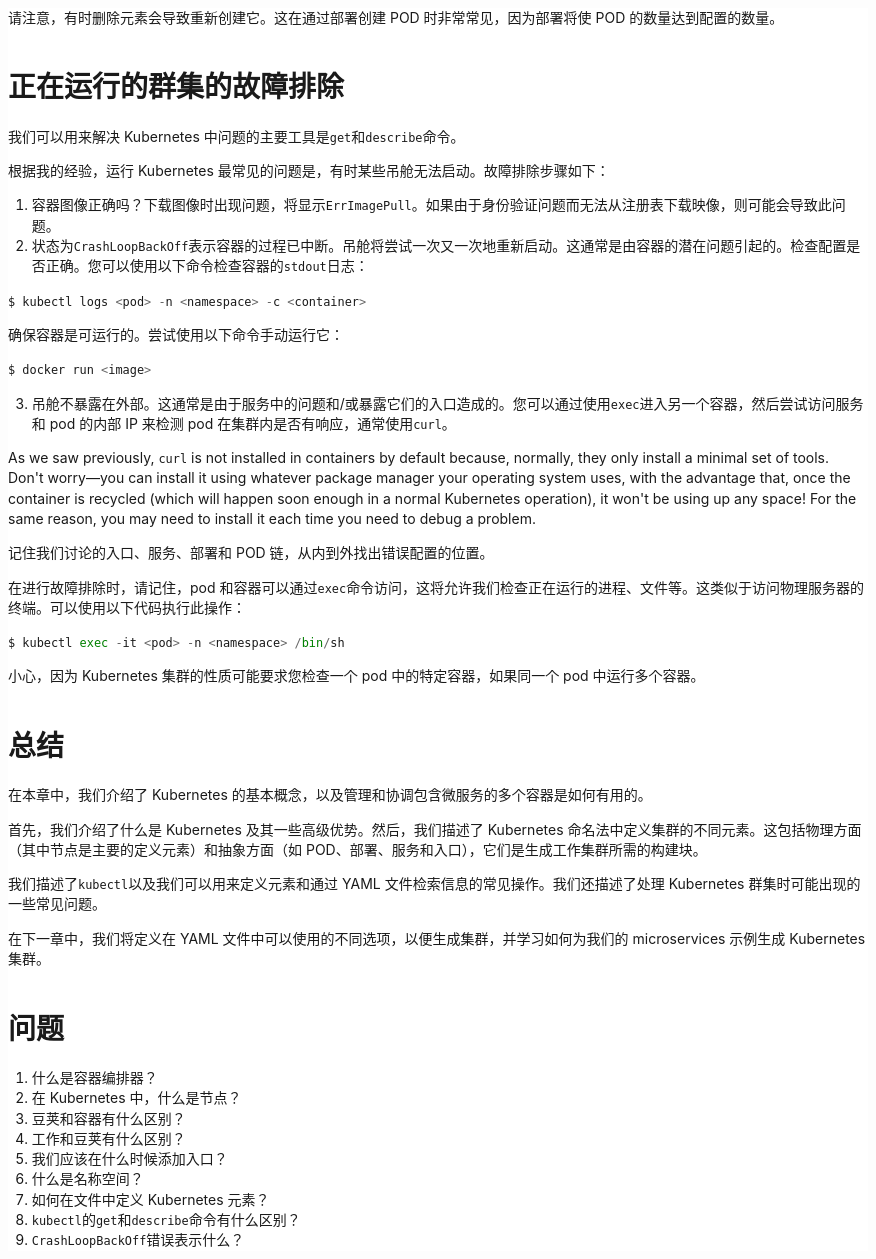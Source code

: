 请注意，有时删除元素会导致重新创建它。这在通过部署创建 POD 时非常常见，因为部署将使 POD 的数量达到配置的数量。

# 正在运行的群集的故障排除

我们可以用来解决 Kubernetes 中问题的主要工具是`get`和`describe`命令。

根据我的经验，运行 Kubernetes 最常见的问题是，有时某些吊舱无法启动。故障排除步骤如下：

1.  容器图像正确吗？下载图像时出现问题，将显示`ErrImagePull`。如果由于身份验证问题而无法从注册表下载映像，则可能会导致此问题。
2.  状态为`CrashLoopBackOff`表示容器的过程已中断。吊舱将尝试一次又一次地重新启动。这通常是由容器的潜在问题引起的。检查配置是否正确。您可以使用以下命令检查容器的`stdout`日志：

```py
$ kubectl logs <pod> -n <namespace> -c <container>
```

确保容器是可运行的。尝试使用以下命令手动运行它：

```py
$ docker run <image>
```

3.  吊舱不暴露在外部。这通常是由于服务中的问题和/或暴露它们的入口造成的。您可以通过使用`exec`进入另一个容器，然后尝试访问服务和 pod 的内部 IP 来检测 pod 在集群内是否有响应，通常使用`curl`。

As we saw previously, `curl` is not installed in containers by default because, normally, they only install a minimal set of tools. Don't worry—you can install it using whatever package manager your operating system uses, with the advantage that, once the container is recycled (which will happen soon enough in a normal Kubernetes operation), it won't be using up any space! For the same reason, you may need to install it each time you need to debug a problem.

记住我们讨论的入口、服务、部署和 POD 链，从内到外找出错误配置的位置。

在进行故障排除时，请记住，pod 和容器可以通过`exec`命令访问，这将允许我们检查正在运行的进程、文件等。这类似于访问物理服务器的终端。可以使用以下代码执行此操作：

```py
$ kubectl exec -it <pod> -n <namespace> /bin/sh
```

小心，因为 Kubernetes 集群的性质可能要求您检查一个 pod 中的特定容器，如果同一个 pod 中运行多个容器。

# 总结

在本章中，我们介绍了 Kubernetes 的基本概念，以及管理和协调包含微服务的多个容器是如何有用的。

首先，我们介绍了什么是 Kubernetes 及其一些高级优势。然后，我们描述了 Kubernetes 命名法中定义集群的不同元素。这包括物理方面（其中节点是主要的定义元素）和抽象方面（如 POD、部署、服务和入口），它们是生成工作集群所需的构建块。

我们描述了`kubectl`以及我们可以用来定义元素和通过 YAML 文件检索信息的常见操作。我们还描述了处理 Kubernetes 群集时可能出现的一些常见问题。

在下一章中，我们将定义在 YAML 文件中可以使用的不同选项，以便生成集群，并学习如何为我们的 microservices 示例生成 Kubernetes 集群。

# 问题

1.  什么是容器编排器？
2.  在 Kubernetes 中，什么是节点？
3.  豆荚和容器有什么区别？
4.  工作和豆荚有什么区别？
5.  我们应该在什么时候添加入口？
6.  什么是名称空间？
7.  如何在文件中定义 Kubernetes 元素？
8.  `kubectl`的`get`和`describe`命令有什么区别？
9.  `CrashLoopBackOff`错误表示什么？
